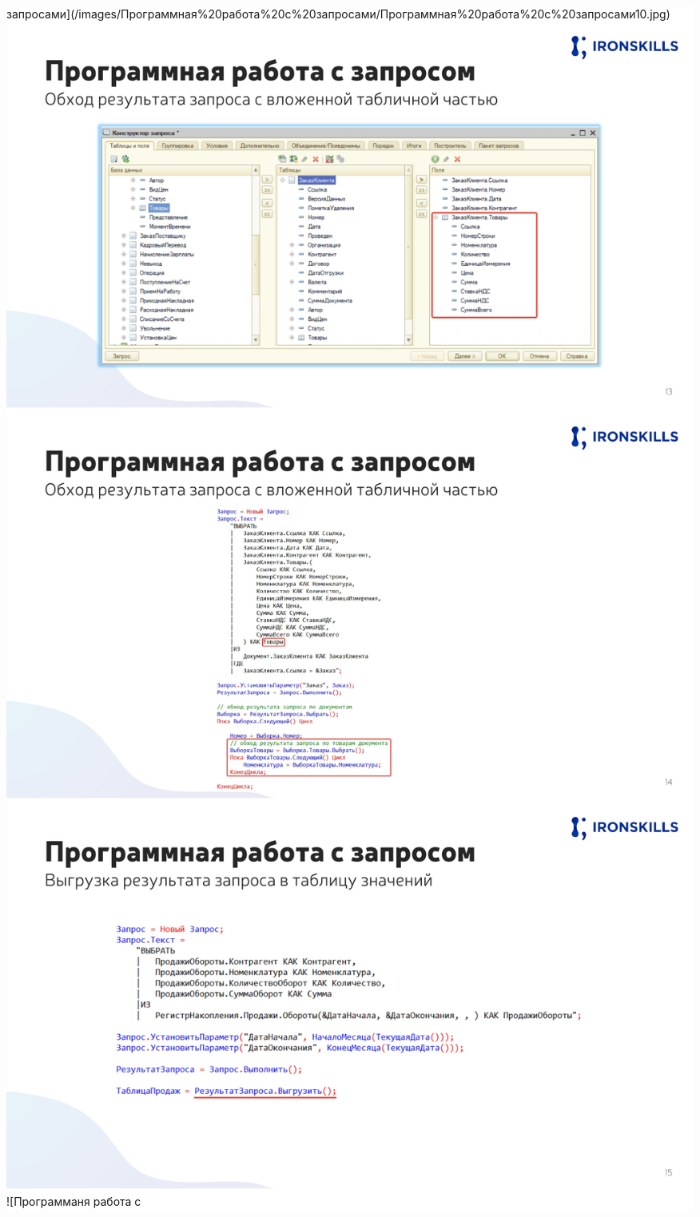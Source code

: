 запросами](/images/Программная%20работа%20с%20запросами/Программная%20работа%20с%20запросами10.jpg)![Программаня работа с запросами](/images/Программная%20работа%20с%20запросами/Программная%20работа%20с%20запросами11.jpg)![Программаня работа с
запросами](/images/Программная%20работа%20с%20запросами/Программная%20работа%20с%20запросами12.jpg)![Программаня работа с запросами](/images/Программная%20работа%20с%20запросами/Программная%20работа%20с%20запросами13.jpg)![Программаня работа с